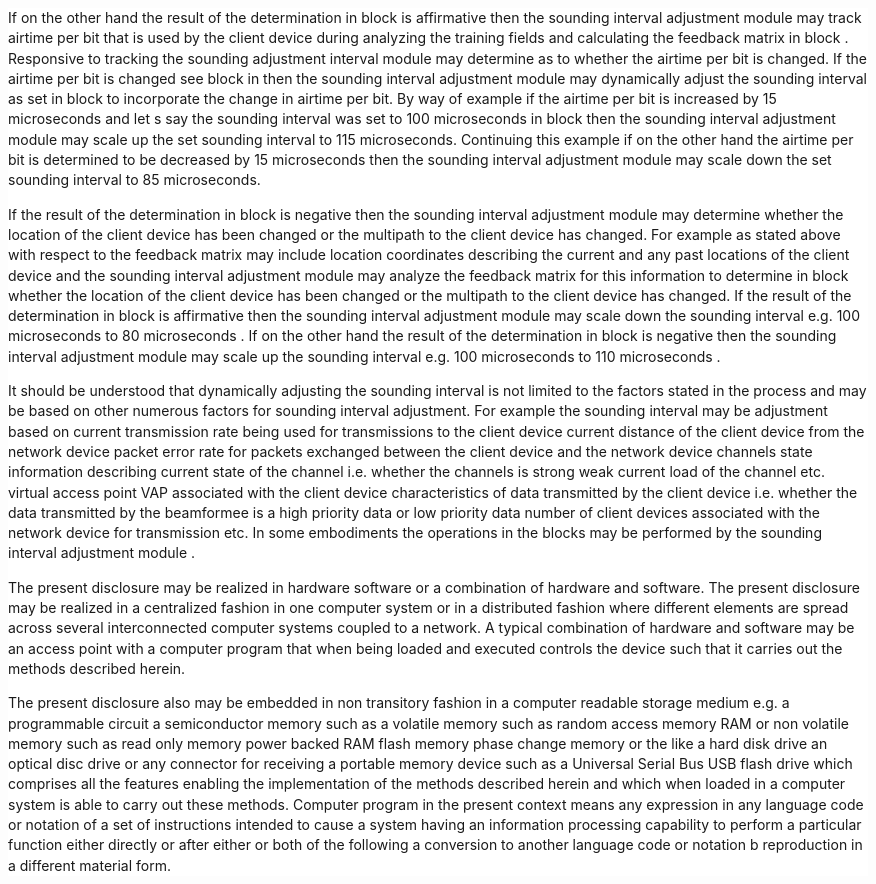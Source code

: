 If on the other hand the result of the determination in block is affirmative then the sounding interval adjustment module may track airtime per bit that is used by the client device during analyzing the training fields and calculating the feedback matrix in block . Responsive to tracking the sounding adjustment interval module may determine as to whether the airtime per bit is changed. If the airtime per bit is changed see block in then the sounding interval adjustment module may dynamically adjust the sounding interval as set in block to incorporate the change in airtime per bit. By way of example if the airtime per bit is increased by 15 microseconds and let s say the sounding interval was set to 100 microseconds in block then the sounding interval adjustment module may scale up the set sounding interval to 115 microseconds. Continuing this example if on the other hand the airtime per bit is determined to be decreased by 15 microseconds then the sounding interval adjustment module may scale down the set sounding interval to 85 microseconds.

If the result of the determination in block is negative then the sounding interval adjustment module may determine whether the location of the client device has been changed or the multipath to the client device has changed. For example as stated above with respect to the feedback matrix may include location coordinates describing the current and any past locations of the client device and the sounding interval adjustment module may analyze the feedback matrix for this information to determine in block whether the location of the client device has been changed or the multipath to the client device has changed. If the result of the determination in block is affirmative then the sounding interval adjustment module may scale down the sounding interval e.g. 100 microseconds to 80 microseconds . If on the other hand the result of the determination in block is negative then the sounding interval adjustment module may scale up the sounding interval e.g. 100 microseconds to 110 microseconds .

It should be understood that dynamically adjusting the sounding interval is not limited to the factors stated in the process and may be based on other numerous factors for sounding interval adjustment. For example the sounding interval may be adjustment based on current transmission rate being used for transmissions to the client device current distance of the client device from the network device packet error rate for packets exchanged between the client device and the network device channels state information describing current state of the channel i.e. whether the channels is strong weak current load of the channel etc. virtual access point VAP associated with the client device characteristics of data transmitted by the client device i.e. whether the data transmitted by the beamformee is a high priority data or low priority data number of client devices associated with the network device for transmission etc. In some embodiments the operations in the blocks may be performed by the sounding interval adjustment module .

The present disclosure may be realized in hardware software or a combination of hardware and software. The present disclosure may be realized in a centralized fashion in one computer system or in a distributed fashion where different elements are spread across several interconnected computer systems coupled to a network. A typical combination of hardware and software may be an access point with a computer program that when being loaded and executed controls the device such that it carries out the methods described herein.

The present disclosure also may be embedded in non transitory fashion in a computer readable storage medium e.g. a programmable circuit a semiconductor memory such as a volatile memory such as random access memory RAM or non volatile memory such as read only memory power backed RAM flash memory phase change memory or the like a hard disk drive an optical disc drive or any connector for receiving a portable memory device such as a Universal Serial Bus USB flash drive which comprises all the features enabling the implementation of the methods described herein and which when loaded in a computer system is able to carry out these methods. Computer program in the present context means any expression in any language code or notation of a set of instructions intended to cause a system having an information processing capability to perform a particular function either directly or after either or both of the following a conversion to another language code or notation b reproduction in a different material form.
